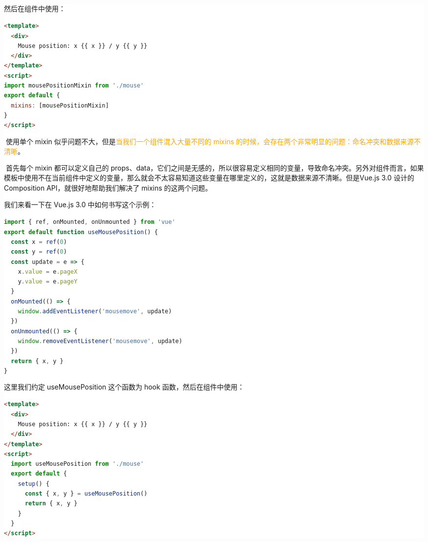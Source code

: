 然后在组件中使用：

```html
<template>
  <div>
    Mouse position: x {{ x }} / y {{ y }}
  </div>
</template>
<script>
import mousePositionMixin from './mouse'
export default {
  mixins: [mousePositionMixin]
}
</script>
```

​	使用单个 mixin 似乎问题不大，但是<font color='orange'>当我们一个组件混入大量不同的 mixins 的时候，会存在两个非常明显的问题：命名冲突和数据来源不清晰</font>。

​	首先每个 mixin 都可以定义自己的 props、data，它们之间是无感的，所以很容易定义相同的变量，导致命名冲突。另外对组件而言，如果模板中使用不在当前组件中定义的变量，那么就会不太容易知道这些变量在哪里定义的，这就是数据来源不清晰。但是Vue.js 3.0 设计的 Composition API，就很好地帮助我们解决了 mixins 的这两个问题。

我们来看一下在 Vue.js 3.0 中如何书写这个示例：

```js
import { ref, onMounted, onUnmounted } from 'vue'
export default function useMousePosition() {
  const x = ref(0)
  const y = ref(0)
  const update = e => {
    x.value = e.pageX
    y.value = e.pageY
  }
  onMounted(() => {
    window.addEventListener('mousemove', update)
  })
  onUnmounted(() => {
    window.removeEventListener('mousemove', update)
  })
  return { x, y }
}
```

这里我们约定 useMousePosition 这个函数为 hook 函数，然后在组件中使用：

```html
<template>
  <div>
    Mouse position: x {{ x }} / y {{ y }}
  </div>
</template>
<script>
  import useMousePosition from './mouse'
  export default {
    setup() {
      const { x, y } = useMousePosition()
      return { x, y }
    }
  }
</script>
```
